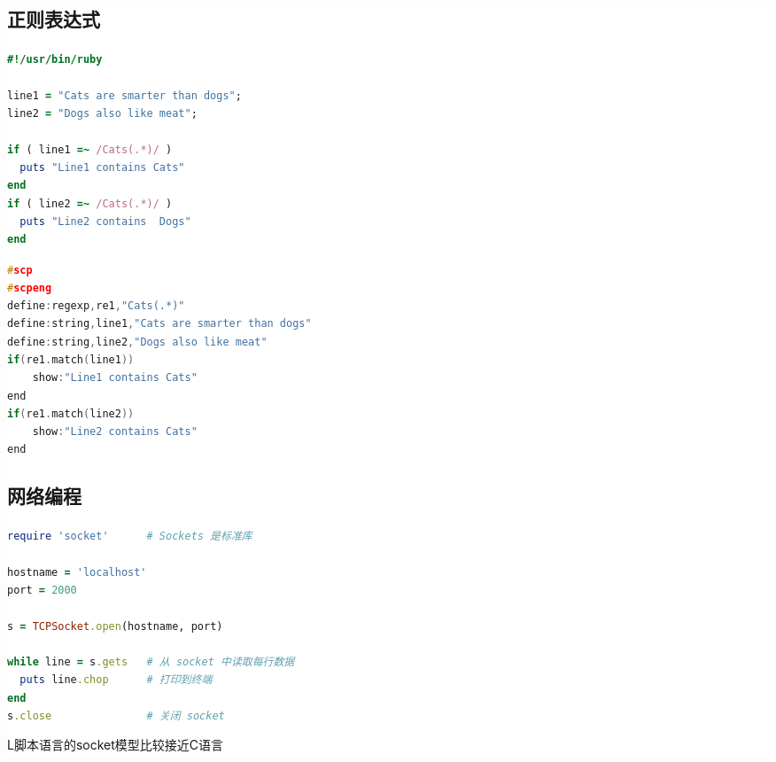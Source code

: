 

## 正则表达式

```ruby
#!/usr/bin/ruby
 
line1 = "Cats are smarter than dogs";
line2 = "Dogs also like meat";
 
if ( line1 =~ /Cats(.*)/ )
  puts "Line1 contains Cats"
end
if ( line2 =~ /Cats(.*)/ )
  puts "Line2 contains  Dogs"
end
```



```c++
#scp
#scpeng
define:regexp,re1,"Cats(.*)"
define:string,line1,"Cats are smarter than dogs"
define:string,line2,"Dogs also like meat"
if(re1.match(line1))
    show:"Line1 contains Cats"
end
if(re1.match(line2))
    show:"Line2 contains Cats"
end
```



## 网络编程



```ruby
require 'socket'      # Sockets 是标准库
 
hostname = 'localhost'
port = 2000
 
s = TCPSocket.open(hostname, port)
 
while line = s.gets   # 从 socket 中读取每行数据
  puts line.chop      # 打印到终端
end
s.close               # 关闭 socket
```



L脚本语言的socket模型比较接近C语言
